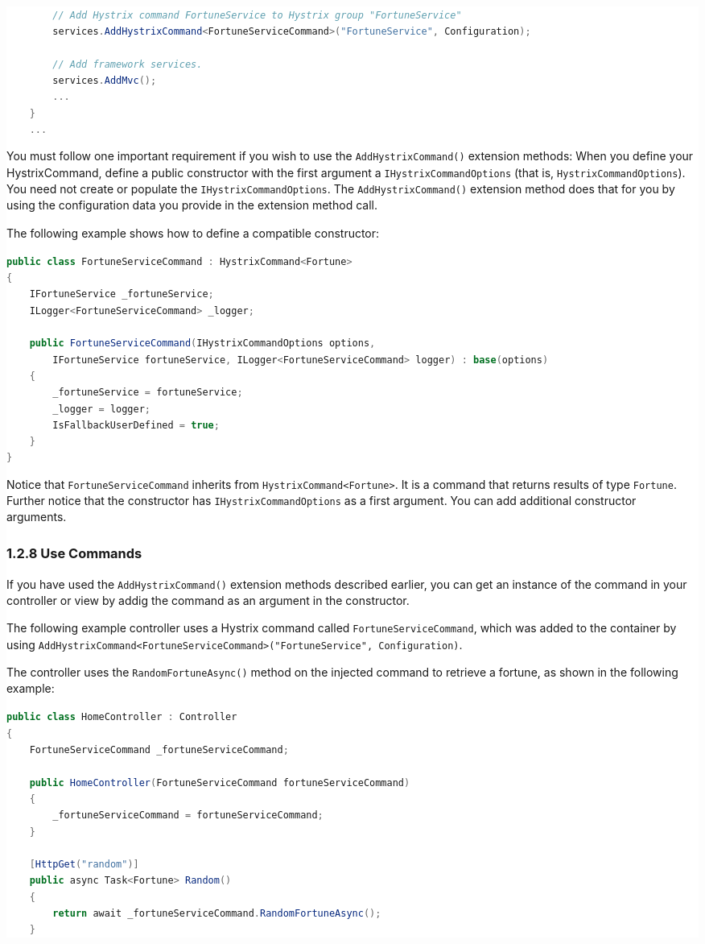 ```csharp
        // Add Hystrix command FortuneService to Hystrix group "FortuneService"
        services.AddHystrixCommand<FortuneServiceCommand>("FortuneService", Configuration);

        // Add framework services.
        services.AddMvc();
        ...
    }
    ...
```

You must follow one important requirement if you wish to use the `AddHystrixCommand()` extension methods: When you define your HystrixCommand, define a public constructor with the first argument a `IHystrixCommandOptions` (that is, `HystrixCommandOptions`).  You need not create or populate the `IHystrixCommandOptions`. The `AddHystrixCommand()` extension method does that for you by using the configuration data you provide in the extension method call.

The following example shows how to define a compatible constructor:

```csharp
public class FortuneServiceCommand : HystrixCommand<Fortune>
{
    IFortuneService _fortuneService;
    ILogger<FortuneServiceCommand> _logger;

    public FortuneServiceCommand(IHystrixCommandOptions options,
        IFortuneService fortuneService, ILogger<FortuneServiceCommand> logger) : base(options)
    {
        _fortuneService = fortuneService;
        _logger = logger;
        IsFallbackUserDefined = true;
    }
}
```

Notice that `FortuneServiceCommand` inherits from `HystrixCommand<Fortune>`. It is a command that returns results of type `Fortune`. Further notice that the constructor has `IHystrixCommandOptions` as a first argument. You can add additional constructor arguments.

### 1.2.8 Use Commands

If you have used the `AddHystrixCommand()` extension methods described earlier, you can get an instance of the command in your controller or view by addig the command as an argument in the constructor.

The following example controller uses a Hystrix command called `FortuneServiceCommand`, which was added to the container by using `AddHystrixCommand<FortuneServiceCommand>("FortuneService", Configuration)`.

The controller uses the `RandomFortuneAsync()` method on the injected command to retrieve a fortune, as shown in the following example:

```csharp
public class HomeController : Controller
{
    FortuneServiceCommand _fortuneServiceCommand;

    public HomeController(FortuneServiceCommand fortuneServiceCommand)
    {
        _fortuneServiceCommand = fortuneServiceCommand;
    }

    [HttpGet("random")]
    public async Task<Fortune> Random()
    {
        return await _fortuneServiceCommand.RandomFortuneAsync();
    }

```

[//]: # (If the reader has followed directions, their current directory is the eureka directory. Should this command be run there or should we tell them to cd to the top of their working directory tree?)